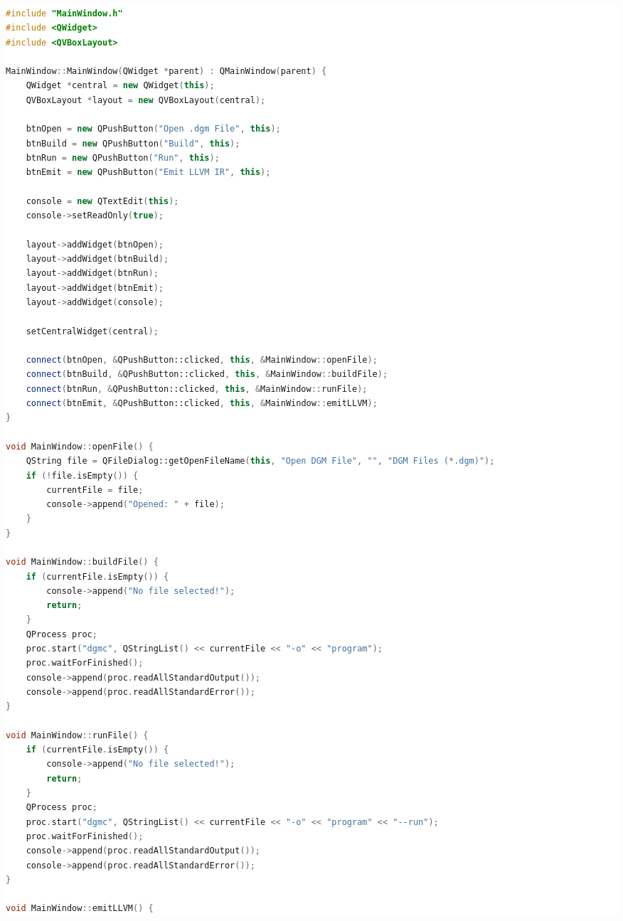 ```cpp
#include "MainWindow.h"
#include <QWidget>
#include <QVBoxLayout>

MainWindow::MainWindow(QWidget *parent) : QMainWindow(parent) {
    QWidget *central = new QWidget(this);
    QVBoxLayout *layout = new QVBoxLayout(central);

    btnOpen = new QPushButton("Open .dgm File", this);
    btnBuild = new QPushButton("Build", this);
    btnRun = new QPushButton("Run", this);
    btnEmit = new QPushButton("Emit LLVM IR", this);

    console = new QTextEdit(this);
    console->setReadOnly(true);

    layout->addWidget(btnOpen);
    layout->addWidget(btnBuild);
    layout->addWidget(btnRun);
    layout->addWidget(btnEmit);
    layout->addWidget(console);

    setCentralWidget(central);

    connect(btnOpen, &QPushButton::clicked, this, &MainWindow::openFile);
    connect(btnBuild, &QPushButton::clicked, this, &MainWindow::buildFile);
    connect(btnRun, &QPushButton::clicked, this, &MainWindow::runFile);
    connect(btnEmit, &QPushButton::clicked, this, &MainWindow::emitLLVM);
}

void MainWindow::openFile() {
    QString file = QFileDialog::getOpenFileName(this, "Open DGM File", "", "DGM Files (*.dgm)");
    if (!file.isEmpty()) {
        currentFile = file;
        console->append("Opened: " + file);
    }
}

void MainWindow::buildFile() {
    if (currentFile.isEmpty()) {
        console->append("No file selected!");
        return;
    }
    QProcess proc;
    proc.start("dgmc", QStringList() << currentFile << "-o" << "program");
    proc.waitForFinished();
    console->append(proc.readAllStandardOutput());
    console->append(proc.readAllStandardError());
}

void MainWindow::runFile() {
    if (currentFile.isEmpty()) {
        console->append("No file selected!");
        return;
    }
    QProcess proc;
    proc.start("dgmc", QStringList() << currentFile << "-o" << "program" << "--run");
    proc.waitForFinished();
    console->append(proc.readAllStandardOutput());
    console->append(proc.readAllStandardError());
}

void MainWindow::emitLLVM() {
```